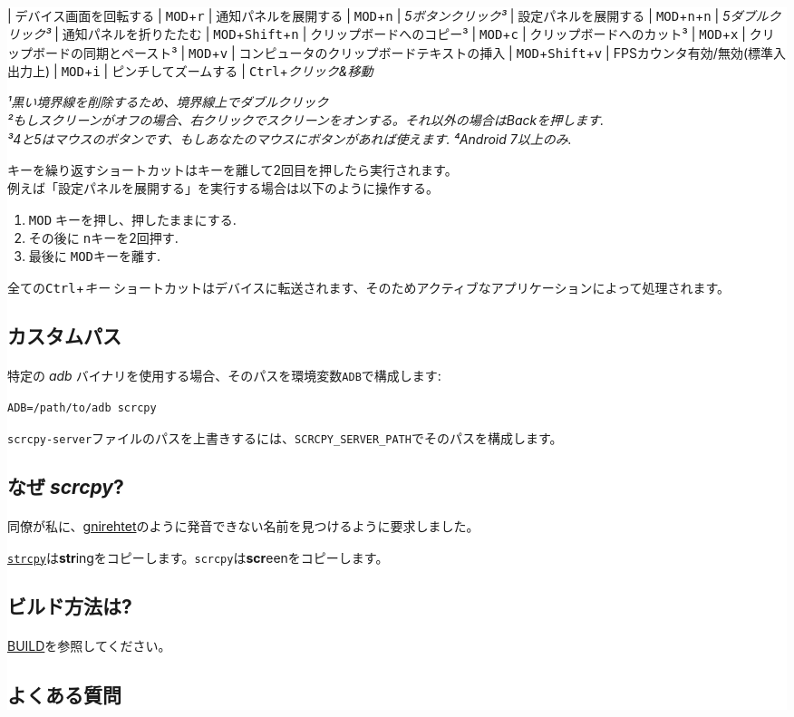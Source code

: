  | デバイス画面を回転する                        | <kbd>MOD</kbd>+<kbd>r</kbd>
 | 通知パネルを展開する                          | <kbd>MOD</kbd>+<kbd>n</kbd> \| _5ボタンクリック³_
 | 設定パネルを展開する                          |  <kbd>MOD</kbd>+<kbd>n</kbd>+<kbd>n</kbd> \| _5ダブルクリック³_
 | 通知パネルを折りたたむ                        | <kbd>MOD</kbd>+<kbd>Shift</kbd>+<kbd>n</kbd>
 | クリップボードへのコピー³                     | <kbd>MOD</kbd>+<kbd>c</kbd>
 | クリップボードへのカット³                     | <kbd>MOD</kbd>+<kbd>x</kbd>
 | クリップボードの同期とペースト³                | <kbd>MOD</kbd>+<kbd>v</kbd>
 | コンピュータのクリップボードテキストの挿入      | <kbd>MOD</kbd>+<kbd>Shift</kbd>+<kbd>v</kbd>
 | FPSカウンタ有効/無効(標準入出力上)             | <kbd>MOD</kbd>+<kbd>i</kbd>
 | ピンチしてズームする                          | <kbd>Ctrl</kbd>+_クリック&移動_

_¹黒い境界線を削除するため、境界線上でダブルクリック_  
_²もしスクリーンがオフの場合、右クリックでスクリーンをオンする。それ以外の場合はBackを押します._  
_³4と5はマウスのボタンです、もしあなたのマウスにボタンがあれば使えます._
_⁴Android 7以上のみ._

キーを繰り返すショートカットはキーを離して2回目を押したら実行されます。  
例えば「設定パネルを展開する」を実行する場合は以下のように操作する。

 1. <kbd>MOD</kbd> キーを押し、押したままにする.
 2. その後に <kbd>n</kbd>キーを2回押す.
 3. 最後に <kbd>MOD</kbd>キーを離す.

全ての<kbd>Ctrl</kbd>+_キー_ ショートカットはデバイスに転送されます、そのためアクティブなアプリケーションによって処理されます。

## カスタムパス

特定の _adb_ バイナリを使用する場合、そのパスを環境変数`ADB`で構成します:

    ADB=/path/to/adb scrcpy

`scrcpy-server`ファイルのパスを上書きするには、`SCRCPY_SERVER_PATH`でそのパスを構成します。

[useful]: https://github.com/Genymobile/scrcpy/issues/278#issuecomment-429330345


## なぜ _scrcpy_?

同僚が私に、[gnirehtet]のように発音できない名前を見つけるように要求しました。

[`strcpy`]は**str**ingをコピーします。`scrcpy`は**scr**eenをコピーします。

[gnirehtet]: https://github.com/Genymobile/gnirehtet
[`strcpy`]: http://man7.org/linux/man-pages/man3/strcpy.3.html


## ビルド方法は?

[BUILD]を参照してください。

[BUILD]: BUILD.md


## よくある質問


[lowlatency]: https://github.com/Genymobile/scrcpy/pull/646
[enable-adb]: https://developer.android.com/studio/command-line/adb.html#Enabling
[control]: https://github.com/Genymobile/scrcpy/issues/70#issuecomment-373286323
[snap-link]: https://snapstats.org/snaps/scrcpy
[snap]: https://en.wikipedia.org/wiki/Snappy_(package_manager)
[COPR]: https://fedoraproject.org/wiki/Category:Copr
[copr-link]: https://copr.fedorainfracloud.org/coprs/zeno/scrcpy/
[AUR]: https://wiki.archlinux.org/index.php/Arch_User_Repository
[aur-link]: https://aur.archlinux.org/packages/scrcpy/
[Ebuild]: https://wiki.gentoo.org/wiki/Ebuild
[ebuild-link]: https://github.com/maggu2810/maggu2810-overlay/tree/master/app-mobilephone/scrcpy
[Chocolatey]: https://chocolatey.org/
[Scoop]: https://scoop.sh
[Homebrew]: https://brew.sh/
[MacPorts]: https://www.macports.org/
[パケット遅延のバリエーション]: https://en.wikipedia.org/wiki/Packet_delay_variation
[OBS]: https://obsproject.com/
[#2464]: https://github.com/Genymobile/scrcpy/issues/2464
[接続]: https://developer.android.com/studio/command-line/adb.html#wireless
[AutoAdb]: https://github.com/rom1v/autoadb
[textevents]: https://blog.rom1v.com/2018/03/introducing-scrcpy/#handle-text-input
[prefertext]: https://github.com/Genymobile/scrcpy/issues/650#issuecomment-512945343
[sndcpy]: https://github.com/rom1v/sndcpy
[issue #14]: https://github.com/Genymobile/scrcpy/issues/14
[Super]: https://en.wikipedia.org/wiki/Super_key_(keyboard_button)
[開発者のページ]: DEVELOP.md
[article-intro]: https://blog.rom1v.com/2018/03/introducing-scrcpy/
[article-tcpip]: https://www.genymotion.com/blog/open-source-project-scrcpy-now-works-wirelessly/